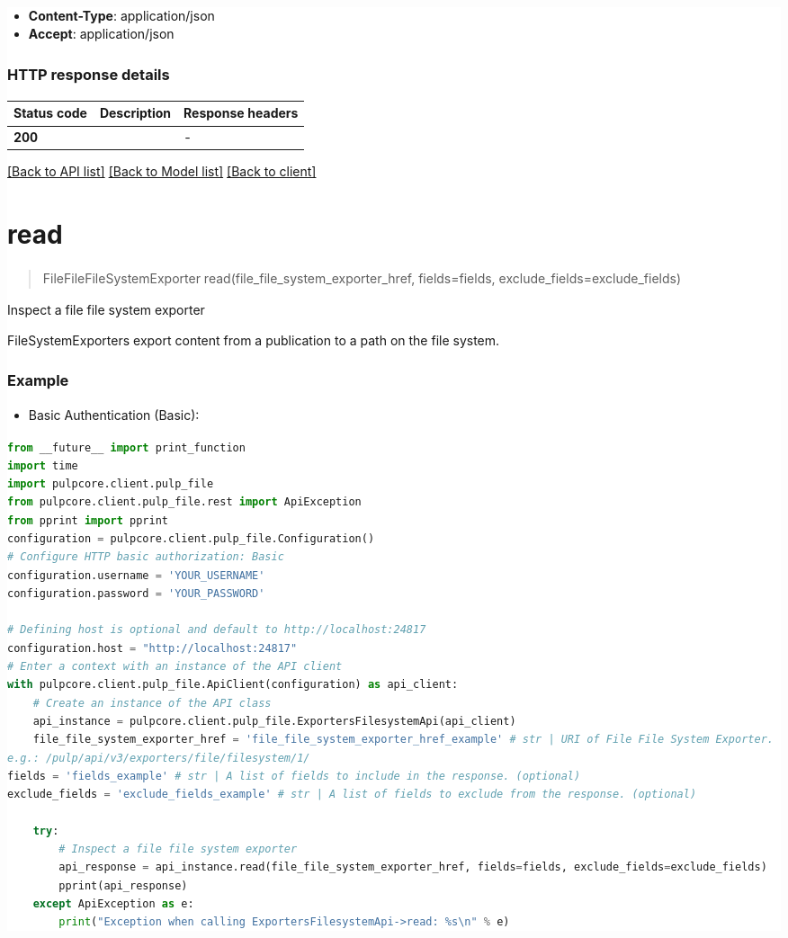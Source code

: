  - **Content-Type**: application/json
 - **Accept**: application/json

### HTTP response details
| Status code | Description | Response headers |
|-------------|-------------|------------------|
**200** |  |  -  |

 [[Back to API list]](../client.md#documentation-for-api-endpoints) [[Back to Model list]](../client.md#documentation-for-models) [[Back to client]](../client.md)

# **read**
> FileFileFileSystemExporter read(file_file_system_exporter_href, fields=fields, exclude_fields=exclude_fields)

Inspect a file file system exporter

FileSystemExporters export content from a publication to a path on the file system.

### Example

* Basic Authentication (Basic):
```python
from __future__ import print_function
import time
import pulpcore.client.pulp_file
from pulpcore.client.pulp_file.rest import ApiException
from pprint import pprint
configuration = pulpcore.client.pulp_file.Configuration()
# Configure HTTP basic authorization: Basic
configuration.username = 'YOUR_USERNAME'
configuration.password = 'YOUR_PASSWORD'

# Defining host is optional and default to http://localhost:24817
configuration.host = "http://localhost:24817"
# Enter a context with an instance of the API client
with pulpcore.client.pulp_file.ApiClient(configuration) as api_client:
    # Create an instance of the API class
    api_instance = pulpcore.client.pulp_file.ExportersFilesystemApi(api_client)
    file_file_system_exporter_href = 'file_file_system_exporter_href_example' # str | URI of File File System Exporter. e.g.: /pulp/api/v3/exporters/file/filesystem/1/
fields = 'fields_example' # str | A list of fields to include in the response. (optional)
exclude_fields = 'exclude_fields_example' # str | A list of fields to exclude from the response. (optional)

    try:
        # Inspect a file file system exporter
        api_response = api_instance.read(file_file_system_exporter_href, fields=fields, exclude_fields=exclude_fields)
        pprint(api_response)
    except ApiException as e:
        print("Exception when calling ExportersFilesystemApi->read: %s\n" % e)
```
